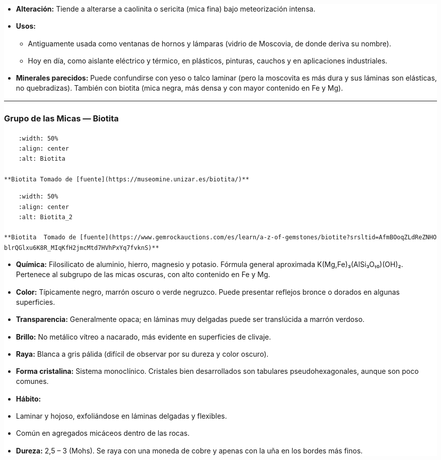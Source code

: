 - **Alteración:** Tiende a alterarse a caolinita o sericita (mica fina) bajo meteorización intensa.

- **Usos:**

  - Antiguamente usada como ventanas de hornos y lámparas (vidrio de Moscovia, de donde deriva su nombre).

  - Hoy en día, como aislante eléctrico y térmico, en plásticos, pinturas, cauchos y en aplicaciones industriales.

- **Minerales parecidos:** Puede confundirse con yeso o talco laminar (pero la moscovita es más dura y sus láminas son elásticas, no quebradizas). También con biotita (mica negra, más densa y con mayor contenido en Fe y Mg).

---

### **Grupo de las Micas** — **Biotita**

```{figure} ../images/biotita.jpg
    :width: 50%
    :align: center
    :alt: Biotita

**Biotita Tomado de [fuente](https://museomine.unizar.es/biotita/)**
```

```{figure} ../images/biotita_2.jpg
    :width: 50%
    :align: center
    :alt: Biotita_2

**Biotita  Tomado de [fuente](https://www.gemrockauctions.com/es/learn/a-z-of-gemstones/biotite?srsltid=AfmBOoqZLdReZNHOblrQGlxu6K8R_MIqKfH2jmcMtd7HVhPxYq7fvknS)**
```

- **Química:** Filosilicato de aluminio, hierro, magnesio y potasio. Fórmula general aproximada K(Mg,Fe)₃(AlSi₃O₁₀)(OH)₂. Pertenece al subgrupo de las micas oscuras, con alto contenido en Fe y Mg.

- **Color:** Típicamente negro, marrón oscuro o verde negruzco. Puede presentar reflejos bronce o dorados en algunas superficies.

- **Transparencia:** Generalmente opaca; en láminas muy delgadas puede ser translúcida a marrón verdoso.

- **Brillo:** No metálico vítreo a nacarado, más evidente en superficies de clivaje.

- **Raya:** Blanca a gris pálida (difícil de observar por su dureza y color oscuro).

- **Forma cristalina:** Sistema monoclínico. Cristales bien desarrollados son tabulares pseudohexagonales, aunque son poco comunes.

- **Hábito:**

 - Laminar y hojoso, exfoliándose en láminas delgadas y flexibles.

 - Común en agregados micáceos dentro de las rocas.

- **Dureza:** 2,5 – 3 (Mohs). Se raya con una moneda de cobre y apenas con la uña en los bordes más finos.
